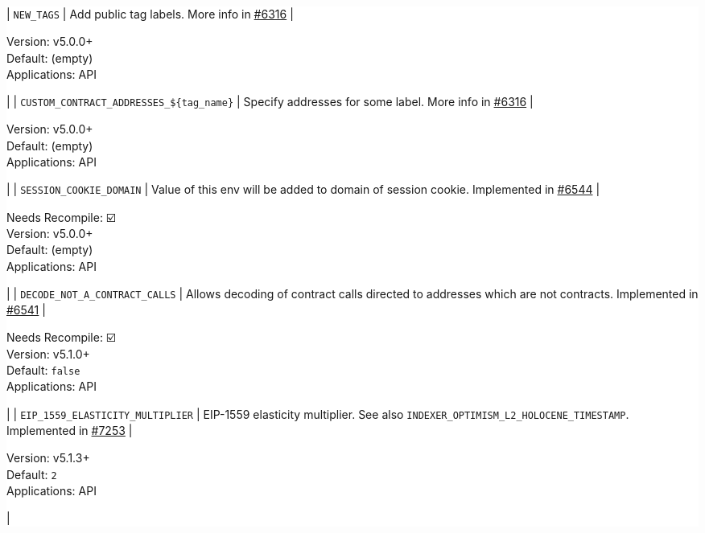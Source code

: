 | `NEW_TAGS`                                              | Add public tag labels. More info in [#6316](https://github.com/blockscout/blockscout/pull/6316)                                                                                                                                                                                                                                                                                                                                                    | <p>Version: v5.0.0+<br>Default: (empty)<br>Applications: API</p>                                                                                                                                                                                                                                                                                                                                                                                                                                                                               |
| `CUSTOM_CONTRACT_ADDRESSES_${tag_name}`                 | Specify addresses for some label. More info in [#6316](https://github.com/blockscout/blockscout/pull/6316)                                                                                                                                                                                                                                                                                                                                         | <p>Version: v5.0.0+<br>Default: (empty)<br>Applications: API</p>                                                                                                                                                                                                                                                                                                                                                                                                                                                                               |
| `SESSION_COOKIE_DOMAIN`                                 | Value of this env will be added to domain of session cookie. Implemented in [#6544](https://github.com/blockscout/blockscout/pull/6544)                                                                                                                                                                                                                                                                                                            | <p>Needs Recompile: ☑️<br>Version: v5.0.0+<br>Default: (empty)<br>Applications: API</p>                                                                                                                                                                                                                                                                                                                                                                                                                                                        |
| `DECODE_NOT_A_CONTRACT_CALLS`                           | Allows decoding of contract calls directed to addresses which are not contracts. Implemented in [#6541](https://github.com/blockscout/blockscout/pull/6541)                                                                                                                                                                                                                                                                                        | <p>Needs Recompile: ☑️<br>Version: v5.1.0+<br>Default: <code>false</code><br>Applications: API</p>                                                                                                                                                                                                                                                                                                                                                                                                                                             |
| `EIP_1559_ELASTICITY_MULTIPLIER`                        | EIP-1559 elasticity multiplier. See also `INDEXER_OPTIMISM_L2_HOLOCENE_TIMESTAMP`. Implemented in [#7253](https://github.com/blockscout/blockscout/pull/7253)                                                                                                                                                                                                                                                                                      | <p>Version: v5.1.3+<br>Default: <code>2</code><br>Applications: API</p>                                                                                                                                                                                                                                                                                                                                                                                                                                                                        |